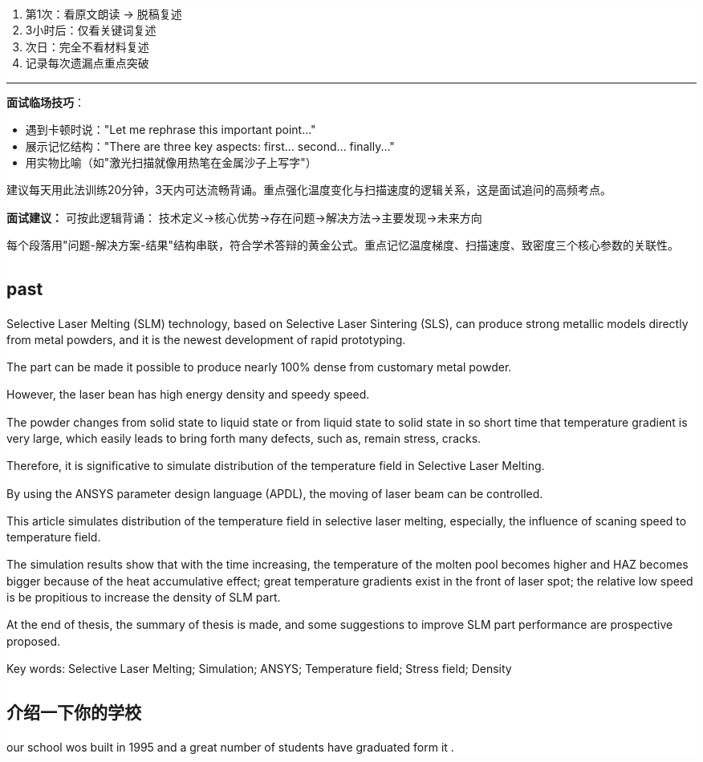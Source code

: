 1. 第1次：看原文朗读 → 脱稿复述
2. 3小时后：仅看关键词复述
3. 次日：完全不看材料复述
4. 记录每次遗漏点重点突破

---

**面试临场技巧**：

- 遇到卡顿时说："Let me rephrase this important point..."
- 展示记忆结构："There are three key aspects: first... second... finally..."
- 用实物比喻（如"激光扫描就像用热笔在金属沙子上写字"）

建议每天用此法训练20分钟，3天内可达流畅背诵。重点强化温度变化与扫描速度的逻辑关系，这是面试追问的高频考点。

**面试建议：**
可按此逻辑背诵：
技术定义→核心优势→存在问题→解决方法→主要发现→未来方向

每个段落用"问题-解决方案-结果"结构串联，符合学术答辩的黄金公式。重点记忆温度梯度、扫描速度、致密度三个核心参数的关联性。

## past 

Selective Laser Melting (SLM) technology, based on Selective Laser Sintering
(SLS), can produce strong metallic models directly from metal powders, and it is the newest development of rapid prototyping. 

The part can be made it possible to produce nearly 100% dense from customary metal powder. 

However, the laser bean has high energy density and speedy speed. 

The powder changes from solid state to liquid state or from liquid state to solid state in so short time that temperature gradient is very large, which easily leads to bring forth many defects, such as, remain stress, cracks. 

Therefore, it is significative to simulate distribution of the temperature field in Selective Laser Melting.

By using the ANSYS parameter design language (APDL), the moving of laser beam can be controlled. 

This article simulates distribution of the temperature field in selective laser melting, especially, the influence of scaning speed to temperature field.

The simulation results show that with the time increasing, the temperature of the molten pool becomes higher and HAZ becomes bigger because of the heat accumulative effect; great temperature gradients exist in the front of laser spot; the relative low speed is be propitious to increase the density of SLM part.

At the end of thesis, the summary of thesis is made, and some suggestions to improve SLM part performance are prospective proposed.

Key words: Selective Laser Melting; Simulation; ANSYS; Temperature field; Stress field; Density


## 介绍一下你的学校

our school wos built in 1995 and a great number of students have graduated form it .
